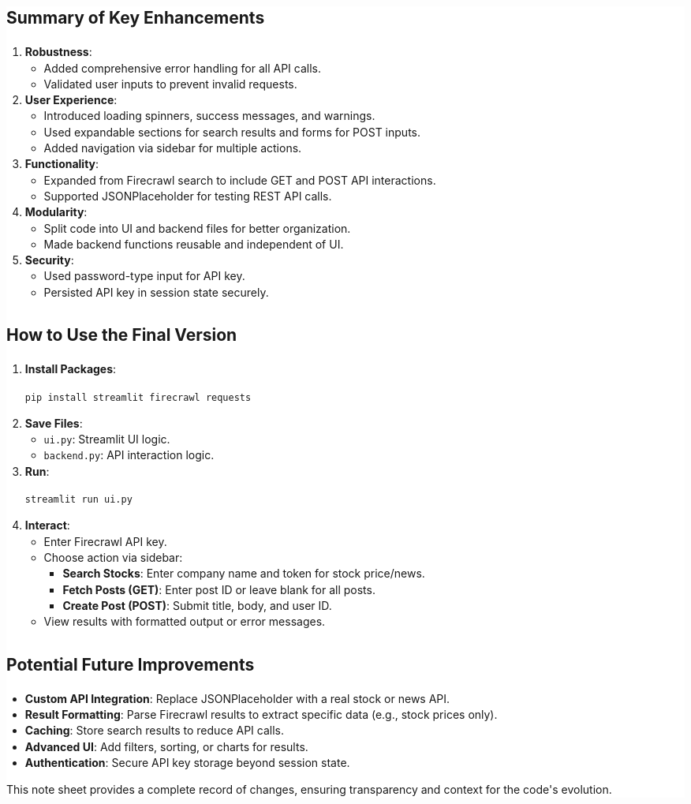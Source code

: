 ## Summary of Key Enhancements
1. **Robustness**:
   - Added comprehensive error handling for all API calls.
   - Validated user inputs to prevent invalid requests.
2. **User Experience**:
   - Introduced loading spinners, success messages, and warnings.
   - Used expandable sections for search results and forms for POST inputs.
   - Added navigation via sidebar for multiple actions.
3. **Functionality**:
   - Expanded from Firecrawl search to include GET and POST API interactions.
   - Supported JSONPlaceholder for testing REST API calls.
4. **Modularity**:
   - Split code into UI and backend files for better organization.
   - Made backend functions reusable and independent of UI.
5. **Security**:
   - Used password-type input for API key.
   - Persisted API key in session state securely.

## How to Use the Final Version
1. **Install Packages**:
   ```bash
   pip install streamlit firecrawl requests
   ```
2. **Save Files**:
   - `ui.py`: Streamlit UI logic.
   - `backend.py`: API interaction logic.
3. **Run**:
   ```bash
   streamlit run ui.py
   ```
4. **Interact**:
   - Enter Firecrawl API key.
   - Choose action via sidebar:
     - **Search Stocks**: Enter company name and token for stock price/news.
     - **Fetch Posts (GET)**: Enter post ID or leave blank for all posts.
     - **Create Post (POST)**: Submit title, body, and user ID.
   - View results with formatted output or error messages.

## Potential Future Improvements
- **Custom API Integration**: Replace JSONPlaceholder with a real stock or news API.
- **Result Formatting**: Parse Firecrawl results to extract specific data (e.g., stock prices only).
- **Caching**: Store search results to reduce API calls.
- **Advanced UI**: Add filters, sorting, or charts for results.
- **Authentication**: Secure API key storage beyond session state.

This note sheet provides a complete record of changes, ensuring transparency and context for the code's evolution.